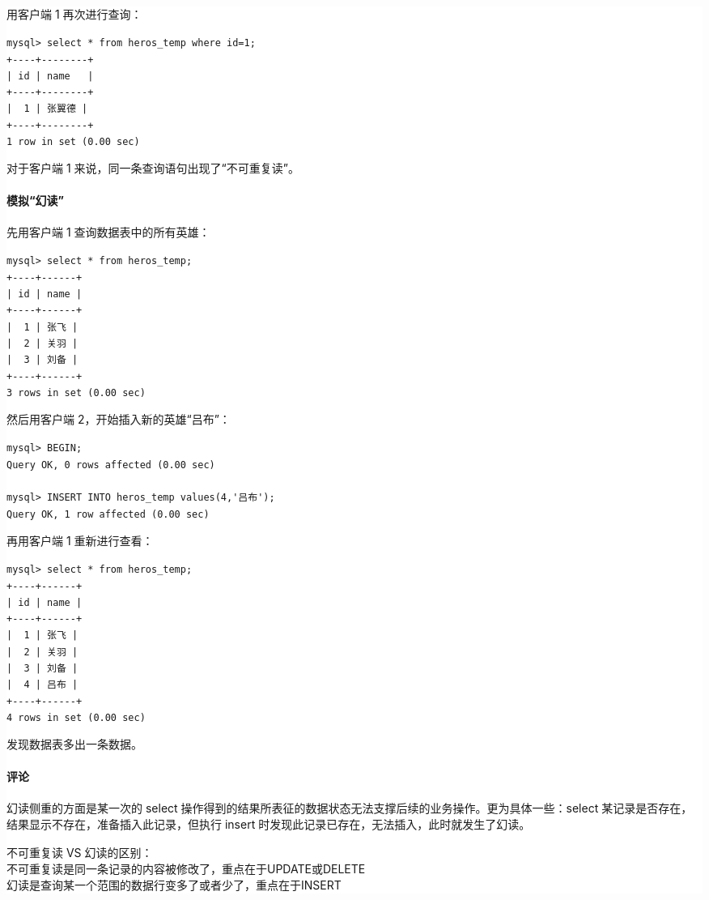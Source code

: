 用客户端 1 再次进行查询：
```
mysql> select * from heros_temp where id=1;
+----+--------+
| id | name   |
+----+--------+
|  1 | 张翼德 |
+----+--------+
1 row in set (0.00 sec)
```

对于客户端 1 来说，同一条查询语句出现了“不可重复读”。

#### 模拟“幻读”
先用客户端 1 查询数据表中的所有英雄：
```
mysql> select * from heros_temp;
+----+------+
| id | name |
+----+------+
|  1 | 张飞 |
|  2 | 关羽 |
|  3 | 刘备 |
+----+------+
3 rows in set (0.00 sec)
```
然后用客户端 2，开始插入新的英雄“吕布”：
```
mysql> BEGIN;
Query OK, 0 rows affected (0.00 sec)

mysql> INSERT INTO heros_temp values(4,'吕布');
Query OK, 1 row affected (0.00 sec)
```
再用客户端 1 重新进行查看：
```
mysql> select * from heros_temp;
+----+------+
| id | name |
+----+------+
|  1 | 张飞 |
|  2 | 关羽 |
|  3 | 刘备 |
|  4 | 吕布 |
+----+------+
4 rows in set (0.00 sec)
```
发现数据表多出一条数据。

#### 评论
幻读侧重的方面是某一次的 select 操作得到的结果所表征的数据状态无法支撑后续的业务操作。更为具体一些：select 某记录是否存在，结果显示不存在，准备插入此记录，但执行 insert 时发现此记录已存在，无法插入，此时就发生了幻读。

不可重复读 VS 幻读的区别：<br>
不可重复读是同一条记录的内容被修改了，重点在于UPDATE或DELETE<br>
幻读是查询某一个范围的数据行变多了或者少了，重点在于INSERT
